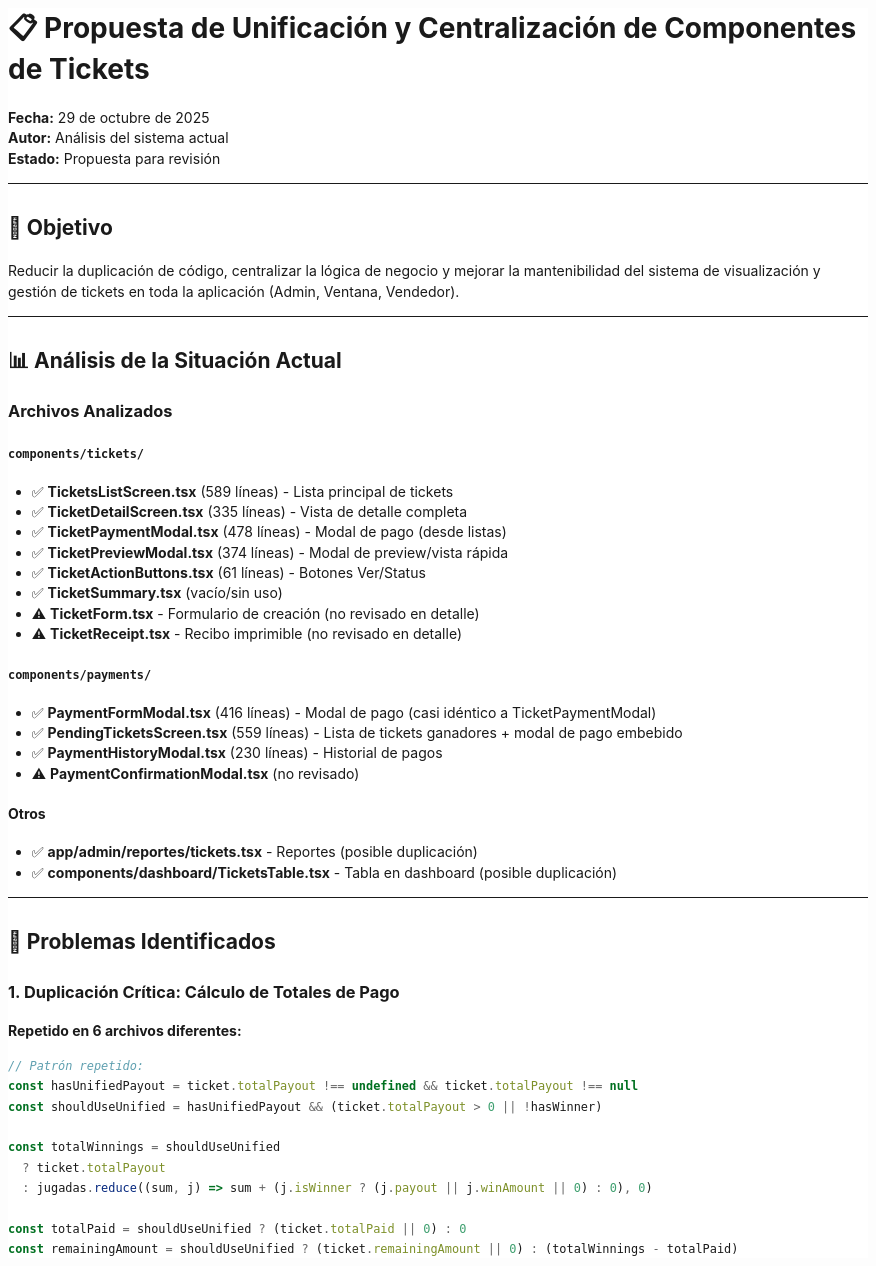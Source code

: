 # 📋 Propuesta de Unificación y Centralización de Componentes de Tickets

**Fecha:** 29 de octubre de 2025  
**Autor:** Análisis del sistema actual  
**Estado:** Propuesta para revisión

---

## 🎯 Objetivo

Reducir la duplicación de código, centralizar la lógica de negocio y mejorar la mantenibilidad del sistema de visualización y gestión de tickets en toda la aplicación (Admin, Ventana, Vendedor).

---

## 📊 Análisis de la Situación Actual

### Archivos Analizados

#### `components/tickets/`
- ✅ **TicketsListScreen.tsx** (589 líneas) - Lista principal de tickets
- ✅ **TicketDetailScreen.tsx** (335 líneas) - Vista de detalle completa
- ✅ **TicketPaymentModal.tsx** (478 líneas) - Modal de pago (desde listas)
- ✅ **TicketPreviewModal.tsx** (374 líneas) - Modal de preview/vista rápida
- ✅ **TicketActionButtons.tsx** (61 líneas) - Botones Ver/Status
- ✅ **TicketSummary.tsx** (vacío/sin uso)
- ⚠️ **TicketForm.tsx** - Formulario de creación (no revisado en detalle)
- ⚠️ **TicketReceipt.tsx** - Recibo imprimible (no revisado en detalle)

#### `components/payments/`
- ✅ **PaymentFormModal.tsx** (416 líneas) - Modal de pago (casi idéntico a TicketPaymentModal)
- ✅ **PendingTicketsScreen.tsx** (559 líneas) - Lista de tickets ganadores + modal de pago embebido
- ✅ **PaymentHistoryModal.tsx** (230 líneas) - Historial de pagos
- ⚠️ **PaymentConfirmationModal.tsx** (no revisado)

#### Otros
- ✅ **app/admin/reportes/tickets.tsx** - Reportes (posible duplicación)
- ✅ **components/dashboard/TicketsTable.tsx** - Tabla en dashboard (posible duplicación)

---

## 🔴 Problemas Identificados

### 1. **Duplicación Crítica: Cálculo de Totales de Pago**

**Repetido en 6 archivos diferentes:**

```typescript
// Patrón repetido:
const hasUnifiedPayout = ticket.totalPayout !== undefined && ticket.totalPayout !== null
const shouldUseUnified = hasUnifiedPayout && (ticket.totalPayout > 0 || !hasWinner)

const totalWinnings = shouldUseUnified
  ? ticket.totalPayout
  : jugadas.reduce((sum, j) => sum + (j.isWinner ? (j.payout || j.winAmount || 0) : 0), 0)

const totalPaid = shouldUseUnified ? (ticket.totalPaid || 0) : 0
const remainingAmount = shouldUseUnified ? (ticket.remainingAmount || 0) : (totalWinnings - totalPaid)
```
